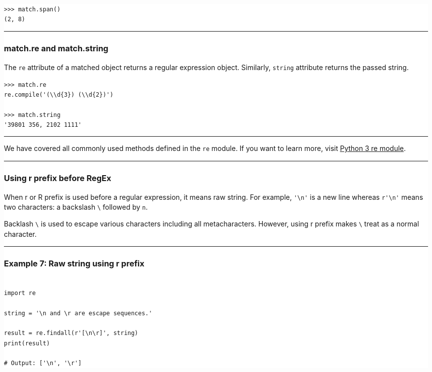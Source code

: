 ```
>>> match.span()
(2, 8)
```

---

### match.re and match.string

The `re` attribute of a matched object returns a regular expression object. Similarly, `string` attribute returns the passed string.

```
>>> match.re
re.compile('(\\d{3}) (\\d{2})')

>>> match.string
'39801 356, 2102 1111'
```

---

We have covered all commonly used methods defined in the `re` module. If you want to learn more, visit [Python 3 re module](https://docs.python.org/3/library/re.html).

---

### Using r prefix before RegEx

When r or R prefix is used before a regular expression, it means raw string. For example, `'\n'` is a new line whereas `r'\n'` means two characters: a backslash `\` followed by `n`.

Backlash `\` is used to escape various characters including all metacharacters. However, using r prefix makes `\` treat as a normal character.

---

### Example 7: Raw string using r prefix

```

import re

string = '\n and \r are escape sequences.'

result = re.findall(r'[\n\r]', string) 
print(result)

# Output: ['\n', '\r']
```